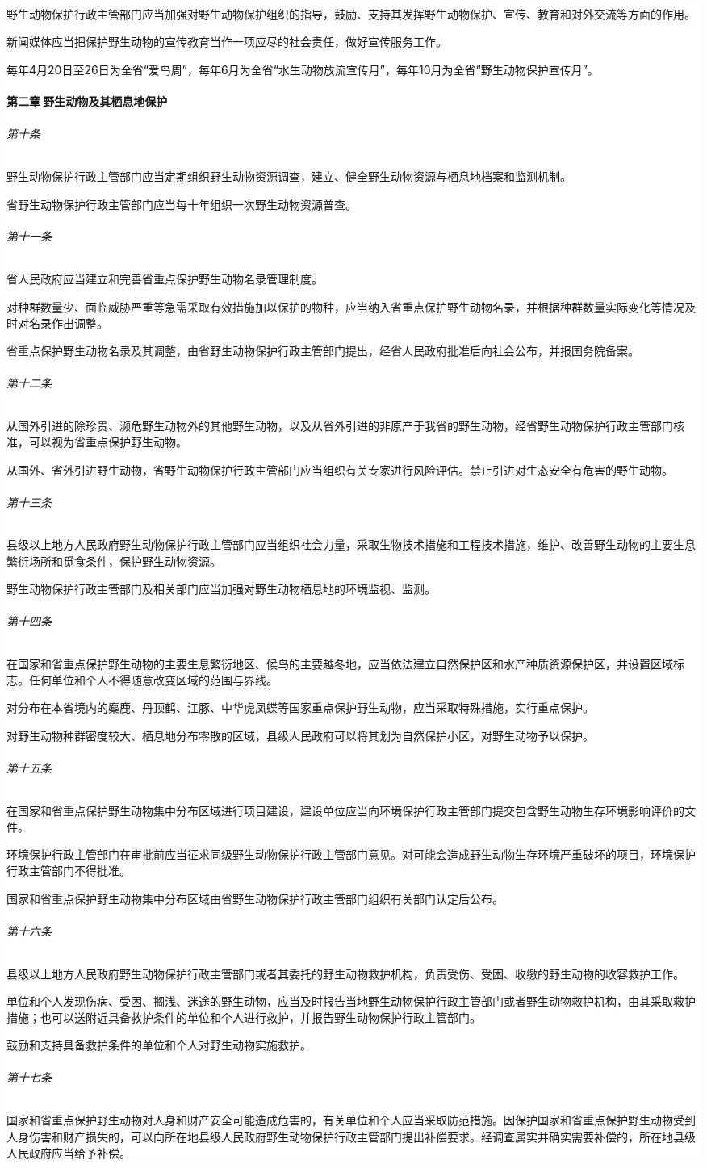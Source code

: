 野生动物保护行政主管部门应当加强对野生动物保护组织的指导，鼓励、支持其发挥野生动物保护、宣传、教育和对外交流等方面的作用。

新闻媒体应当把保护野生动物的宣传教育当作一项应尽的社会责任，做好宣传服务工作。

每年4月20日至26日为全省“爱鸟周”，每年6月为全省“水生动物放流宣传月”，每年10月为全省“野生动物保护宣传月”。

#### 第二章 野生动物及其栖息地保护

###### 第十条

野生动物保护行政主管部门应当定期组织野生动物资源调查，建立、健全野生动物资源与栖息地档案和监测机制。

省野生动物保护行政主管部门应当每十年组织一次野生动物资源普查。

###### 第十一条

省人民政府应当建立和完善省重点保护野生动物名录管理制度。

对种群数量少、面临威胁严重等急需采取有效措施加以保护的物种，应当纳入省重点保护野生动物名录，并根据种群数量实际变化等情况及时对名录作出调整。

省重点保护野生动物名录及其调整，由省野生动物保护行政主管部门提出，经省人民政府批准后向社会公布，并报国务院备案。

###### 第十二条

从国外引进的除珍贵、濒危野生动物外的其他野生动物，以及从省外引进的非原产于我省的野生动物，经省野生动物保护行政主管部门核准，可以视为省重点保护野生动物。

从国外、省外引进野生动物，省野生动物保护行政主管部门应当组织有关专家进行风险评估。禁止引进对生态安全有危害的野生动物。

###### 第十三条

县级以上地方人民政府野生动物保护行政主管部门应当组织社会力量，采取生物技术措施和工程技术措施，维护、改善野生动物的主要生息繁衍场所和觅食条件，保护野生动物资源。

野生动物保护行政主管部门及相关部门应当加强对野生动物栖息地的环境监视、监测。

###### 第十四条

在国家和省重点保护野生动物的主要生息繁衍地区、候鸟的主要越冬地，应当依法建立自然保护区和水产种质资源保护区，并设置区域标志。任何单位和个人不得随意改变区域的范围与界线。

对分布在本省境内的麋鹿、丹顶鹤、江豚、中华虎凤蝶等国家重点保护野生动物，应当采取特殊措施，实行重点保护。

对野生动物种群密度较大、栖息地分布零散的区域，县级人民政府可以将其划为自然保护小区，对野生动物予以保护。

###### 第十五条

在国家和省重点保护野生动物集中分布区域进行项目建设，建设单位应当向环境保护行政主管部门提交包含野生动物生存环境影响评价的文件。

环境保护行政主管部门在审批前应当征求同级野生动物保护行政主管部门意见。对可能会造成野生动物生存环境严重破坏的项目，环境保护行政主管部门不得批准。

国家和省重点保护野生动物集中分布区域由省野生动物保护行政主管部门组织有关部门认定后公布。

###### 第十六条

县级以上地方人民政府野生动物保护行政主管部门或者其委托的野生动物救护机构，负责受伤、受困、收缴的野生动物的收容救护工作。

单位和个人发现伤病、受困、搁浅、迷途的野生动物，应当及时报告当地野生动物保护行政主管部门或者野生动物救护机构，由其采取救护措施；也可以送附近具备救护条件的单位和个人进行救护，并报告野生动物保护行政主管部门。

鼓励和支持具备救护条件的单位和个人对野生动物实施救护。

###### 第十七条

国家和省重点保护野生动物对人身和财产安全可能造成危害的，有关单位和个人应当采取防范措施。因保护国家和省重点保护野生动物受到人身伤害和财产损失的，可以向所在地县级人民政府野生动物保护行政主管部门提出补偿要求。经调查属实并确实需要补偿的，所在地县级人民政府应当给予补偿。
